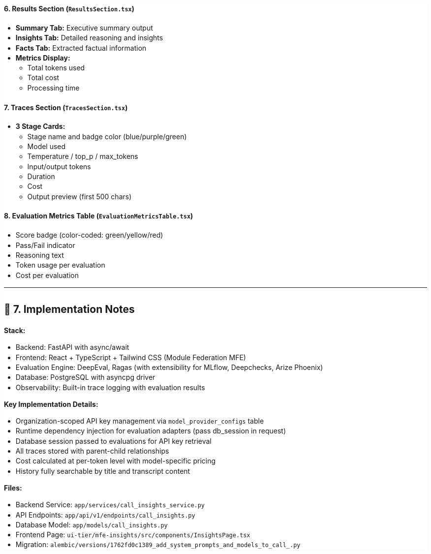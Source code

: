 #### **6. Results Section** (`ResultsSection.tsx`)
- **Summary Tab:** Executive summary output
- **Insights Tab:** Detailed reasoning and insights
- **Facts Tab:** Extracted factual information
- **Metrics Display:**
  - Total tokens used
  - Total cost
  - Processing time

#### **7. Traces Section** (`TracesSection.tsx`)
- **3 Stage Cards:**
  - Stage name and badge color (blue/purple/green)
  - Model used
  - Temperature / top_p / max_tokens
  - Input/output tokens
  - Duration
  - Cost
  - Output preview (first 500 chars)

#### **8. Evaluation Metrics Table** (`EvaluationMetricsTable.tsx`)
- Score badge (color-coded: green/yellow/red)
- Pass/Fail indicator
- Reasoning text
- Token usage per evaluation
- Cost per evaluation

---

## 🧠 7. Implementation Notes

**Stack:**
- Backend: FastAPI with async/await
- Frontend: React + TypeScript + Tailwind CSS (Module Federation MFE)
- Evaluation Engine: DeepEval, Ragas (with extensibility for MLflow, Deepchecks, Arize Phoenix)
- Database: PostgreSQL with asyncpg driver
- Observability: Built-in trace logging with evaluation results

**Key Implementation Details:**
- Organization-scoped API key management via `model_provider_configs` table
- Runtime dependency injection for evaluation adapters (pass db_session in request)
- Database session passed to evaluations for API key retrieval
- All traces stored with parent-child relationships
- Cost calculated at per-token level with model-specific pricing
- History fully searchable by title and transcript content

**Files:**
- Backend Service: `app/services/call_insights_service.py`
- API Endpoints: `app/api/v1/endpoints/call_insights.py`
- Database Model: `app/models/call_insights.py`
- Frontend Page: `ui-tier/mfe-insights/src/components/InsightsPage.tsx`
- Migration: `alembic/versions/1762fd0c1389_add_system_prompts_and_models_to_call_.py`
